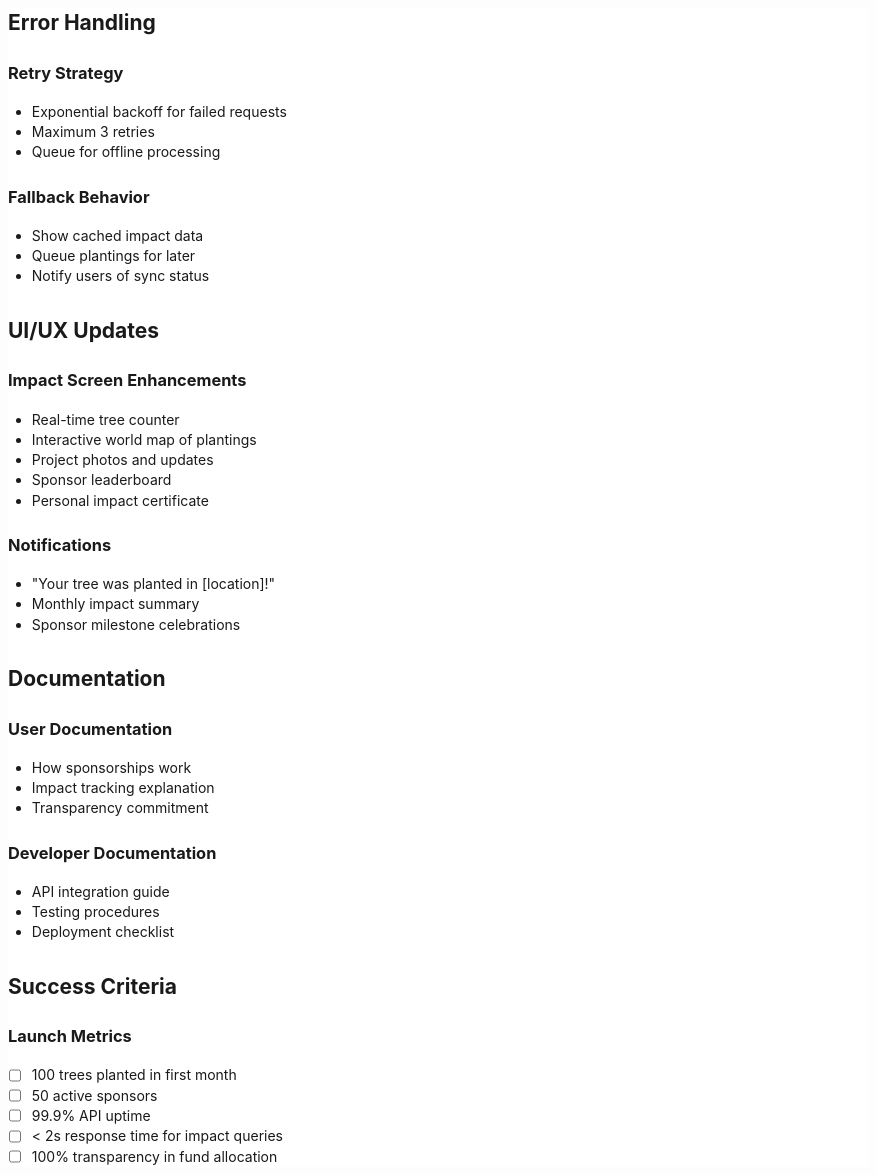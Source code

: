 ## Error Handling

### Retry Strategy
- Exponential backoff for failed requests
- Maximum 3 retries
- Queue for offline processing

### Fallback Behavior
- Show cached impact data
- Queue plantings for later
- Notify users of sync status

## UI/UX Updates

### Impact Screen Enhancements
- Real-time tree counter
- Interactive world map of plantings
- Project photos and updates
- Sponsor leaderboard
- Personal impact certificate

### Notifications
- "Your tree was planted in [location]!"
- Monthly impact summary
- Sponsor milestone celebrations

## Documentation

### User Documentation
- How sponsorships work
- Impact tracking explanation
- Transparency commitment

### Developer Documentation
- API integration guide
- Testing procedures
- Deployment checklist

## Success Criteria

### Launch Metrics
- [ ] 100 trees planted in first month
- [ ] 50 active sponsors
- [ ] 99.9% API uptime
- [ ] < 2s response time for impact queries
- [ ] 100% transparency in fund allocation

